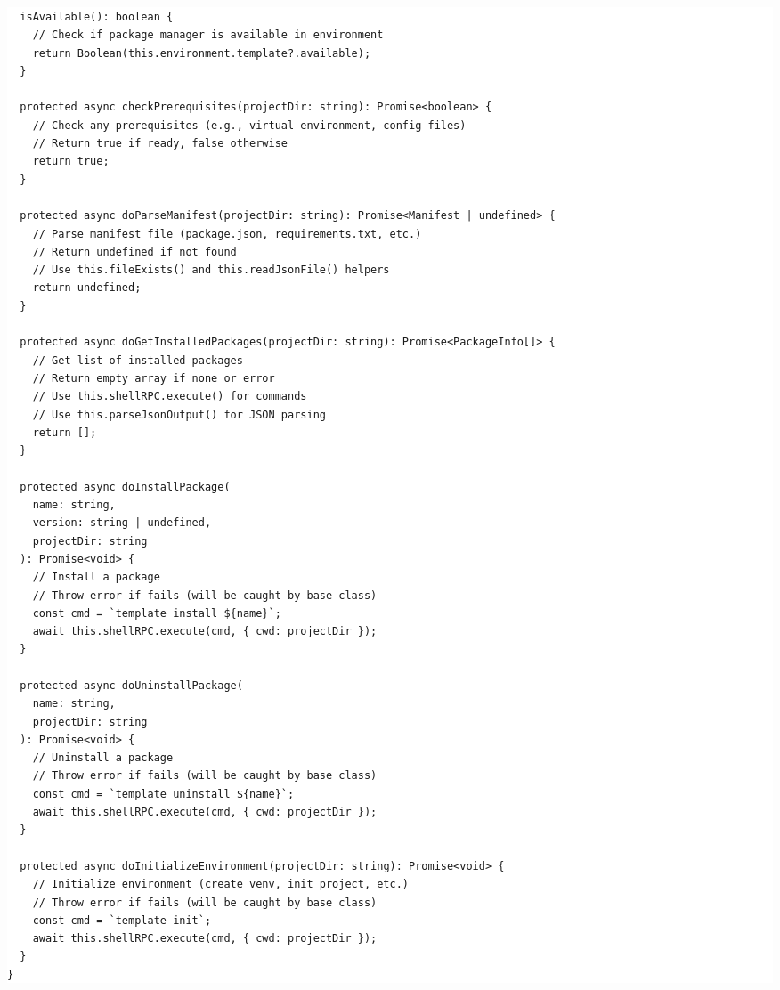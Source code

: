 ```
  isAvailable(): boolean {
    // Check if package manager is available in environment
    return Boolean(this.environment.template?.available);
  }
  
  protected async checkPrerequisites(projectDir: string): Promise<boolean> {
    // Check any prerequisites (e.g., virtual environment, config files)
    // Return true if ready, false otherwise
    return true;
  }
  
  protected async doParseManifest(projectDir: string): Promise<Manifest | undefined> {
    // Parse manifest file (package.json, requirements.txt, etc.)
    // Return undefined if not found
    // Use this.fileExists() and this.readJsonFile() helpers
    return undefined;
  }
  
  protected async doGetInstalledPackages(projectDir: string): Promise<PackageInfo[]> {
    // Get list of installed packages
    // Return empty array if none or error
    // Use this.shellRPC.execute() for commands
    // Use this.parseJsonOutput() for JSON parsing
    return [];
  }
  
  protected async doInstallPackage(
    name: string,
    version: string | undefined,
    projectDir: string
  ): Promise<void> {
    // Install a package
    // Throw error if fails (will be caught by base class)
    const cmd = `template install ${name}`;
    await this.shellRPC.execute(cmd, { cwd: projectDir });
  }
  
  protected async doUninstallPackage(
    name: string,
    projectDir: string
  ): Promise<void> {
    // Uninstall a package
    // Throw error if fails (will be caught by base class)
    const cmd = `template uninstall ${name}`;
    await this.shellRPC.execute(cmd, { cwd: projectDir });
  }
  
  protected async doInitializeEnvironment(projectDir: string): Promise<void> {
    // Initialize environment (create venv, init project, etc.)
    // Throw error if fails (will be caught by base class)
    const cmd = `template init`;
    await this.shellRPC.execute(cmd, { cwd: projectDir });
  }
}
```
